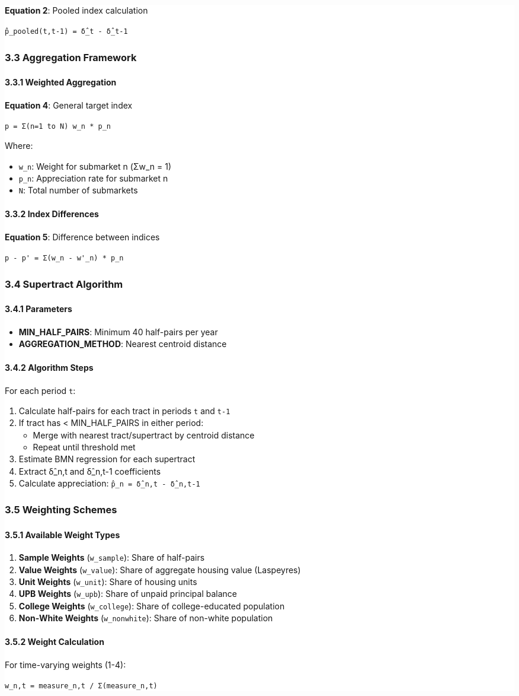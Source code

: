 **Equation 2**: Pooled index calculation
```
p̂_pooled(t,t-1) = δ̂_t - δ̂_t-1
```

### 3.3 Aggregation Framework

#### 3.3.1 Weighted Aggregation
**Equation 4**: General target index
```
p = Σ(n=1 to N) w_n * p_n
```
Where:
- `w_n`: Weight for submarket n (Σw_n = 1)
- `p_n`: Appreciation rate for submarket n
- `N`: Total number of submarkets

#### 3.3.2 Index Differences
**Equation 5**: Difference between indices
```
p - p' = Σ(w_n - w'_n) * p_n
```

### 3.4 Supertract Algorithm

#### 3.4.1 Parameters
- **MIN_HALF_PAIRS**: Minimum 40 half-pairs per year
- **AGGREGATION_METHOD**: Nearest centroid distance

#### 3.4.2 Algorithm Steps
For each period `t`:
1. Calculate half-pairs for each tract in periods `t` and `t-1`
2. If tract has < MIN_HALF_PAIRS in either period:
   - Merge with nearest tract/supertract by centroid distance
   - Repeat until threshold met
3. Estimate BMN regression for each supertract
4. Extract δ̂_n,t and δ̂_n,t-1 coefficients
5. Calculate appreciation: `p̂_n = δ̂_n,t - δ̂_n,t-1`

### 3.5 Weighting Schemes

#### 3.5.1 Available Weight Types
1. **Sample Weights** (`w_sample`): Share of half-pairs
2. **Value Weights** (`w_value`): Share of aggregate housing value (Laspeyres)
3. **Unit Weights** (`w_unit`): Share of housing units
4. **UPB Weights** (`w_upb`): Share of unpaid principal balance
5. **College Weights** (`w_college`): Share of college-educated population
6. **Non-White Weights** (`w_nonwhite`): Share of non-white population

#### 3.5.2 Weight Calculation
For time-varying weights (1-4):
```
w_n,t = measure_n,t / Σ(measure_n,t)
```
